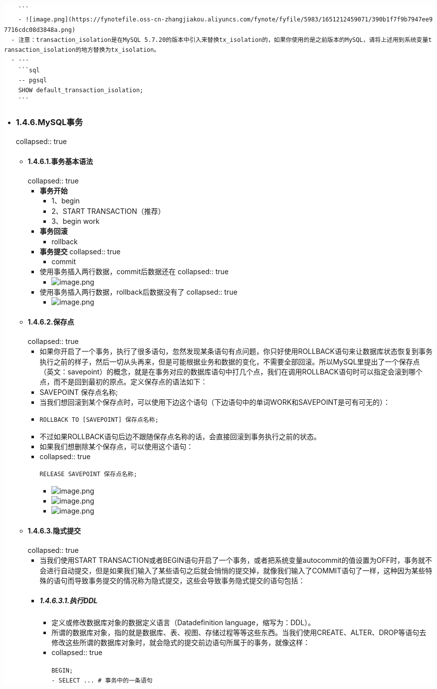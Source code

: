         ```
        - ![image.png](https://fynotefile.oss-cn-zhangjiakou.aliyuncs.com/fynote/fyfile/5983/1651212459071/390b1f7f9b7947ee97716cdc08d3848a.png)
      - 注意：transaction_isolation是在MySQL 5.7.20的版本中引入来替换tx_isolation的，如果你使用的是之前版本的MySQL，请将上述用到系统变量transaction_isolation的地方替换为tx_isolation。
      - ---
        ```sql
        -- pgsql
        SHOW default_transaction_isolation;
        ```
  - ### 1.4.6.MySQL事务
    collapsed:: true
    - #### 1.4.6.1.事务基本语法
      collapsed:: true
      - **事务开始**
        - 1、begin
        - 2、START TRANSACTION（推荐）
        - 3、begin work
      - **事务回滚**
        - rollback
      - **事务提交**
        collapsed:: true
        - commit
      - 使用事务插入两行数据，commit后数据还在
        collapsed:: true
        - ![image.png](https://fynotefile.oss-cn-zhangjiakou.aliyuncs.com/fynote/fyfile/5983/1651212459071/874c5a5d37c44347827edc01c7646d58.png)
      - 使用事务插入两行数据，rollback后数据没有了
        collapsed:: true
        - ![image.png](https://fynotefile.oss-cn-zhangjiakou.aliyuncs.com/fynote/fyfile/5983/1651212459071/80e27d57435b4034a20c3ea4566c7674.png)
    - #### 1.4.6.2.保存点
      collapsed:: true
      - 如果你开启了一个事务，执行了很多语句，忽然发现某条语句有点问题，你只好使用ROLLBACK语句来让数据库状态恢复到事务执行之前的样子，然后一切从头再来，但是可能根据业务和数据的变化，不需要全部回滚。所以MySQL里提出了一个保存点（英文：savepoint）的概念，就是在事务对应的数据库语句中打几个点，我们在调用ROLLBACK语句时可以指定会滚到哪个点，而不是回到最初的原点。定义保存点的语法如下：
      - SAVEPOINT 保存点名称;
      - 当我们想回滚到某个保存点时，可以使用下边这个语句（下边语句中的单词WORK和SAVEPOINT是可有可无的）：
      - ```
        ROLLBACK TO [SAVEPOINT] 保存点名称;
        ```
      - 不过如果ROLLBACK语句后边不跟随保存点名称的话，会直接回滚到事务执行之前的状态。
      - 如果我们想删除某个保存点，可以使用这个语句：
      - collapsed:: true
        ```
        RELEASE SAVEPOINT 保存点名称;
        ```
        - ![image.png](https://fynotefile.oss-cn-zhangjiakou.aliyuncs.com/fynote/fyfile/5983/1651212459071/3dd600ff2c384d5f8e348c8bc33a6c76.png)
        - ![image.png](https://fynotefile.oss-cn-zhangjiakou.aliyuncs.com/fynote/fyfile/5983/1651212459071/2e56bef3f9954c3f943168d546ae662f.png)
        - ![image.png](https://fynotefile.oss-cn-zhangjiakou.aliyuncs.com/fynote/fyfile/5983/1651212459071/dbca0f38164045eda2543112de99d69b.png)
    - #### 1.4.6.3.隐式提交
      collapsed:: true
      - 当我们使用START TRANSACTION或者BEGIN语句开启了一个事务，或者把系统变量autocommit的值设置为OFF时，事务就不会进行自动提交，但是如果我们输入了某些语句之后就会悄悄的提交掉，就像我们输入了COMMIT语句了一样，这种因为某些特殊的语句而导致事务提交的情况称为隐式提交，这些会导致事务隐式提交的语句包括：
      - ##### 1.4.6.3.1.执行DDL
        - 定义或修改数据库对象的数据定义语言（Datadefinition language，缩写为：DDL）。
        - 所谓的数据库对象，指的就是数据库、表、视图、存储过程等等这些东西。当我们使用CREATE、ALTER、DROP等语句去修改这些所谓的数据库对象时，就会隐式的提交前边语句所属于的事务，就像这样：
        - collapsed:: true
          ```
          BEGIN;
          - SELECT ... # 事务中的一条语句